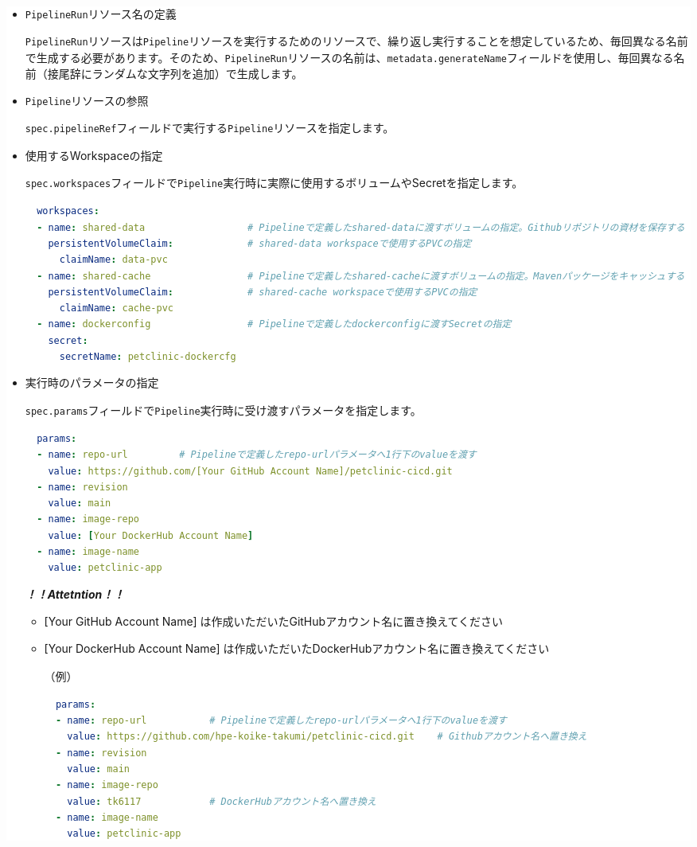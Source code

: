    ```yaml
   ```

   - `PipelineRun`リソース名の定義

     `PipelineRun`リソースは`Pipeline`リソースを実行するためのリソースで、繰り返し実行することを想定しているため、毎回異なる名前で生成する必要があります。そのため、`PipelineRun`リソースの名前は、`metadata.generateName`フィールドを使用し、毎回異なる名前（接尾辞にランダムな文字列を追加）で生成します。

   - `Pipeline`リソースの参照

     `spec.pipelineRef`フィールドで実行する`Pipeline`リソースを指定します。

   - 使用するWorkspaceの指定

     `spec.workspaces`フィールドで`Pipeline`実行時に実際に使用するボリュームやSecretを指定します。

     ```yaml
       workspaces:
       - name: shared-data					# Pipelineで定義したshared-dataに渡すボリュームの指定。Githubリポジトリの資材を保存する
         persistentVolumeClaim:				# shared-data workspaceで使用するPVCの指定
           claimName: data-pvc
       - name: shared-cache					# Pipelineで定義したshared-cacheに渡すボリュームの指定。Mavenパッケージをキャッシュする
         persistentVolumeClaim:				# shared-cache workspaceで使用するPVCの指定
           claimName: cache-pvc
       - name: dockerconfig					# Pipelineで定義したdockerconfigに渡すSecretの指定
         secret:
           secretName: petclinic-dockercfg
     ```

   - 実行時のパラメータの指定

     `spec.params`フィールドで`Pipeline`実行時に受け渡すパラメータを指定します。

     ```yaml
       params:
       - name: repo-url			# Pipelineで定義したrepo-urlパラメータへ1行下のvalueを渡す
         value: https://github.com/[Your GitHub Account Name]/petclinic-cicd.git
       - name: revision
         value: main
       - name: image-repo
         value: [Your DockerHub Account Name]
       - name: image-name
         value: petclinic-app
     ```

     ***！！Attetntion！！***

     - [Your GitHub Account Name] は作成いただいたGitHubアカウント名に置き換えてください

     - [Your DockerHub Account Name] は作成いただいたDockerHubアカウント名に置き換えてください

       （例）

       ```yaml
         params:
         - name: repo-url			# Pipelineで定義したrepo-urlパラメータへ1行下のvalueを渡す
           value: https://github.com/hpe-koike-takumi/petclinic-cicd.git	# Githubアカウント名へ置き換え
         - name: revision
           value: main
         - name: image-repo
           value: tk6117			# DockerHubアカウント名へ置き換え
         - name: image-name
           value: petclinic-app
       ```
